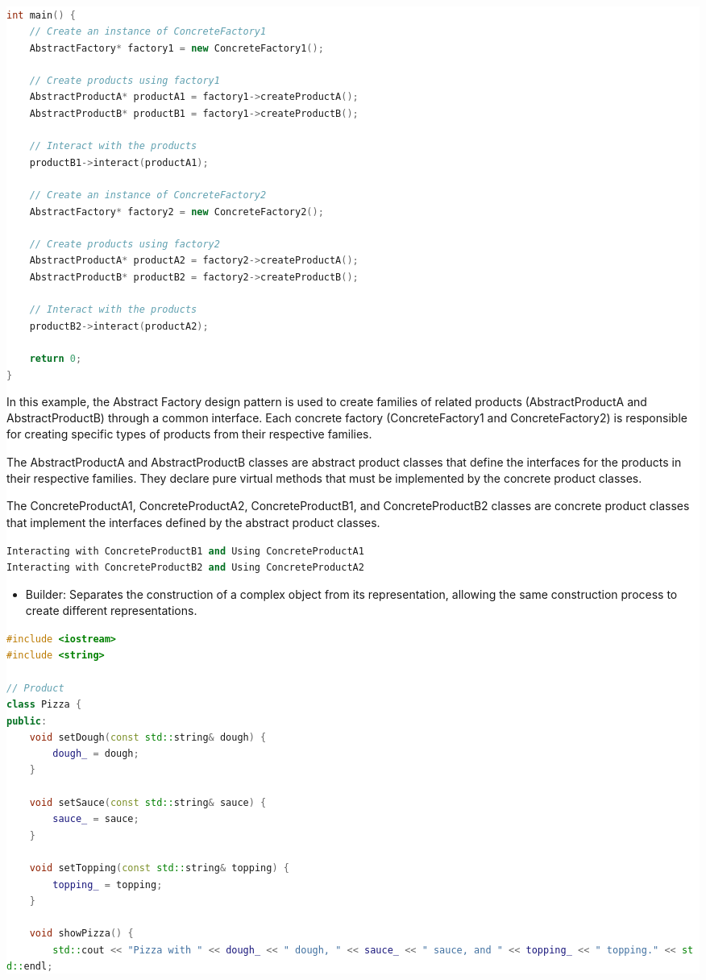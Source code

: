 ```cpp
int main() {
    // Create an instance of ConcreteFactory1
    AbstractFactory* factory1 = new ConcreteFactory1();

    // Create products using factory1
    AbstractProductA* productA1 = factory1->createProductA();
    AbstractProductB* productB1 = factory1->createProductB();

    // Interact with the products
    productB1->interact(productA1);

    // Create an instance of ConcreteFactory2
    AbstractFactory* factory2 = new ConcreteFactory2();

    // Create products using factory2
    AbstractProductA* productA2 = factory2->createProductA();
    AbstractProductB* productB2 = factory2->createProductB();

    // Interact with the products
    productB2->interact(productA2);

    return 0;
}
```
In this example, the Abstract Factory design pattern is used to create families of related products (AbstractProductA and AbstractProductB) through a common interface. Each concrete factory (ConcreteFactory1 and ConcreteFactory2) is responsible for creating specific types of products from their respective families.

The AbstractProductA and AbstractProductB classes are abstract product classes that define the interfaces for the products in their respective families. They declare pure virtual methods that must be implemented by the concrete product classes.

The ConcreteProductA1, ConcreteProductA2, ConcreteProductB1, and ConcreteProductB2 classes are concrete product classes that implement the interfaces defined by the abstract product classes.
```cpp
Interacting with ConcreteProductB1 and Using ConcreteProductA1
Interacting with ConcreteProductB2 and Using ConcreteProductA2
```
- Builder:
Separates the construction of a complex object from its representation, allowing the same construction process to create different representations.

```cpp
#include <iostream>
#include <string>

// Product
class Pizza {
public:
    void setDough(const std::string& dough) {
        dough_ = dough;
    }

    void setSauce(const std::string& sauce) {
        sauce_ = sauce;
    }

    void setTopping(const std::string& topping) {
        topping_ = topping;
    }

    void showPizza() {
        std::cout << "Pizza with " << dough_ << " dough, " << sauce_ << " sauce, and " << topping_ << " topping." << std::endl;
```